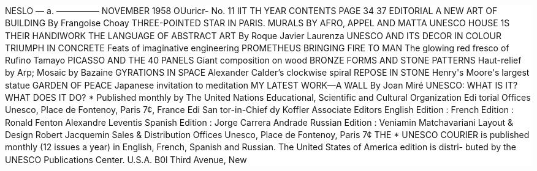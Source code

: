   
  NESLO 
   — a. 
————— 
NOVEMBER 1958 
OUuricr- 
No. 11 
IIT TH YEAR 
CONTENTS 
PAGE 
34 
37 
EDITORIAL 
A NEW ART OF BUILDING 
By Frangoise Choay 
THREE-POINTED STAR IN PARIS. 
MURALS BY AFRO, APPEL AND MATTA 
UNESCO HOUSE 1S THEIR HANDIWORK 
THE LANGUAGE OF ABSTRACT ART 
By Roque Javier Laurenza 
UNESCO AND ITS DECOR IN COLOUR 
TRIUMPH IN CONCRETE 
Feats of imaginative engineering 
PROMETHEUS BRINGING FIRE TO MAN 
The glowing red fresco of Rufino Tamayo 
PICASSO AND THE 40 PANELS 
Giant composition on wood 
BRONZE FORMS AND STONE PATTERNS 
Haut-relief by Arp; Mosaic by Bazaine 
GYRATIONS IN SPACE 
Alexander Calder’s clockwise spiral 
REPOSE IN STONE 
Henry's Moore's largest statue 
GARDEN OF PEACE 
Japanese invitation to meditation 
MY LATEST WORK—A WALL 
By Joan Miré 
UNESCO: WHAT IS IT? WHAT DOES IT DO? 
* 
Published monthly by 
The United Nations Educational, Scientific and Cultural 
Organization 
Edi torial Offices 
Unesco, Place de Fontenoy, Paris 7¢, France 
Edi 
San 
tor-in-Chief 
dy Koffler 
Associate Editors 
English Edition : 
French Edition : 
Ronald Fenton 
Alexandre Leventis 
Spanish Edition : Jorge Carrera Andrade 
Russian Edition : Veniamin Matchavariani 
Layout & Design 
Robert Jacquemin 
Sales & Distribution Offices 
Unesco, Place de Fontenoy, Paris 7¢ 
THE 
* 
UNESCO COURIER is published monthly (12 issues a year) in English, 
French, Spanish and Russian. The United States of America edition is distri- 
buted by the UNESCO Publications Center. U.S.A. B0l Third Avenue, New 